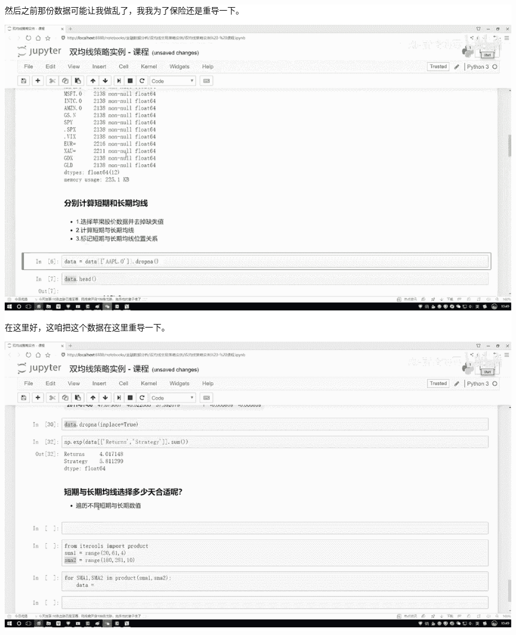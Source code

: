 然后之前那份数据可能让我做乱了，我我为了保险还是重导一下。

![](img/651dec9c6e59f482e6205ce92034c36f_24.png)

在这里好，这咱把这个数据在这里重导一下。

![](img/651dec9c6e59f482e6205ce92034c36f_26.png)
